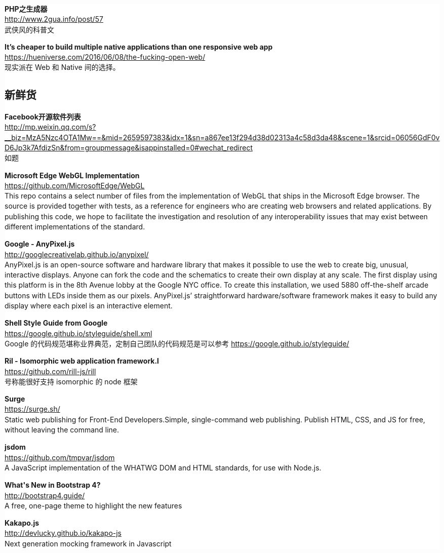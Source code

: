 **PHP之生成器**  
http://www.2gua.info/post/57  
武侠风的科普文

**It’s cheaper to build multiple native applications than one responsive web app**  
https://hueniverse.com/2016/06/08/the-fucking-open-web/  
现实派在 Web 和 Native 间的选择。

## 新鲜货

**Facebook开源软件列表**  
http://mp.weixin.qq.com/s?__biz=MzA5Nzc4OTA1Mw==&mid=2659597383&idx=1&sn=a867ee13f294d38d02313a4c58d3da48&scene=1&srcid=06056GdF0vD6Jp3k7AfdizSn&from=groupmessage&isappinstalled=0#wechat_redirect  
如题

**Microsoft Edge WebGL Implementation**  
https://github.com/MicrosoftEdge/WebGL  
This repo contains a select number of files from the implementation of WebGL that ships in the Microsoft Edge browser. The source is provided together with tests, as a reference for engineers who are creating web browsers and related applications. By publishing this code, we hope to facilitate the investigation and resolution of any interoperability issues that may exist between different implementations of the standard.

**Google - AnyPixel.js**  
http://googlecreativelab.github.io/anypixel/  
AnyPixel.js is an open-source software and hardware library that makes it possible to use the web to create big, unusual, interactive displays. Anyone can fork the code and the schematics to create their own display at any scale. The first display using this platform is in the 8th Avenue lobby at the Google NYC office. To create this installation, we used 5880 off-the-shelf arcade buttons with LEDs inside them as our pixels. AnyPixel.js’ straightforward hardware/software framework makes it easy to build any display where each pixel is an interactive element.

**Shell Style Guide from Google**  
https://google.github.io/styleguide/shell.xml  
Google 的代码规范堪称业界典范，定制自己团队的代码规范是可以参考 https://google.github.io/styleguide/  

**Ril - Isomorphic web application framework.l**  
https://github.com/rill-js/rill  
号称能很好支持 isomorphic 的 node 框架

**Surge**  
https://surge.sh/  
Static web publishing for Front-End Developers.Simple, single-command web publishing. Publish HTML, CSS, and JS for free, without leaving the command line.

**jsdom**  
https://github.com/tmpvar/jsdom  
A JavaScript implementation of the WHATWG DOM and HTML standards, for use with Node.js.

**What's New in Bootstrap 4?**  
http://bootstrap4.guide/  
A free, one-page theme to highlight the new features

**Kakapo.js**  
http://devlucky.github.io/kakapo-js  
Next generation mocking framework in Javascript
